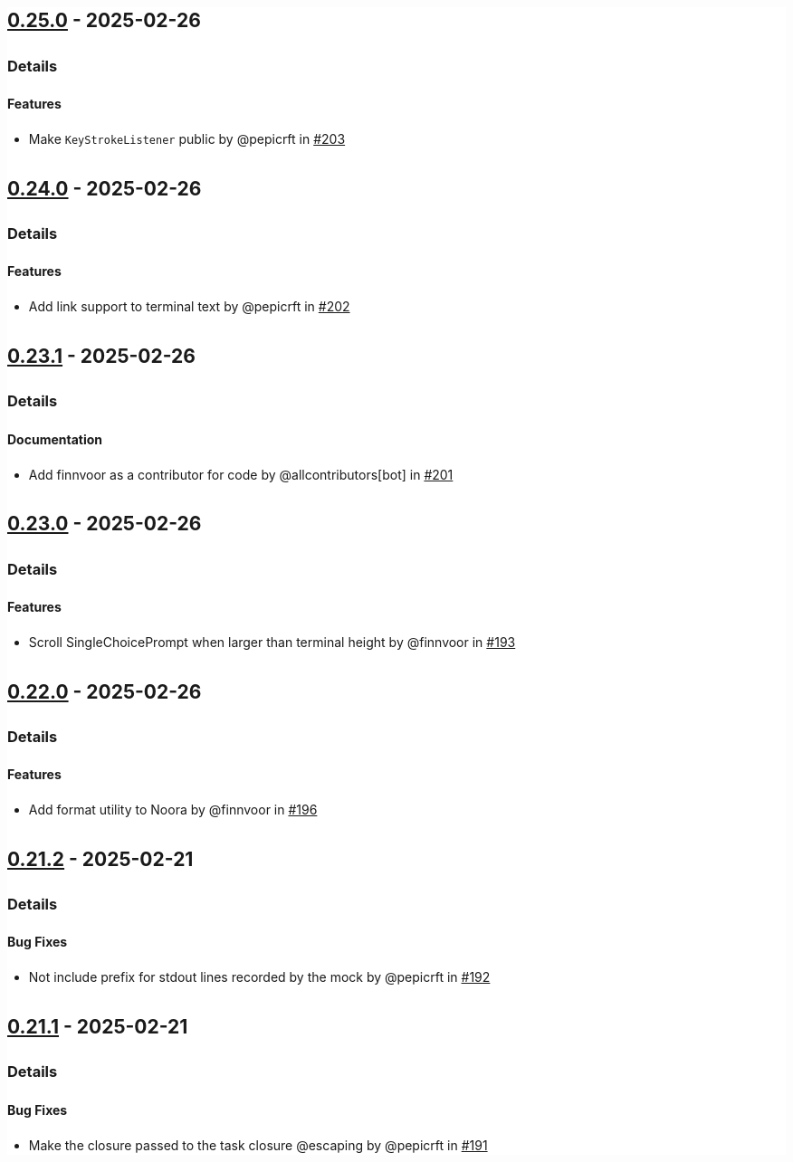 ## [0.25.0] - 2025-02-26
### Details
#### Features
- Make `KeyStrokeListener` public by @pepicrft in [#203](https://github.com/tuist/Noora/pull/203)

## [0.24.0] - 2025-02-26
### Details
#### Features
- Add link support to terminal text by @pepicrft in [#202](https://github.com/tuist/Noora/pull/202)

## [0.23.1] - 2025-02-26
### Details
#### Documentation
- Add finnvoor as a contributor for code by @allcontributors[bot] in [#201](https://github.com/tuist/Noora/pull/201)

## [0.23.0] - 2025-02-26
### Details
#### Features
- Scroll SingleChoicePrompt when larger than terminal height by @finnvoor in [#193](https://github.com/tuist/Noora/pull/193)

## [0.22.0] - 2025-02-26
### Details
#### Features
- Add format utility to Noora by @finnvoor in [#196](https://github.com/tuist/Noora/pull/196)

## [0.21.2] - 2025-02-21
### Details
#### Bug Fixes
- Not include prefix for stdout lines recorded by the mock by @pepicrft in [#192](https://github.com/tuist/Noora/pull/192)

## [0.21.1] - 2025-02-21
### Details
#### Bug Fixes
- Make the closure passed to the task closure @escaping by @pepicrft in [#191](https://github.com/tuist/Noora/pull/191)


[0.37.1]: https://github.com/tuist/Noora/compare/0.37.0..0.37.1
[0.37.0]: https://github.com/tuist/Noora/compare/0.36.3..0.37.0
[0.36.3]: https://github.com/tuist/Noora/compare/0.36.2..0.36.3
[0.36.2]: https://github.com/tuist/Noora/compare/0.36.1..0.36.2
[0.36.0]: https://github.com/tuist/Noora/compare/0.35.6..0.36.0
[0.35.0]: https://github.com/tuist/Noora/compare/0.34.6..0.35.0
[0.34.6]: https://github.com/tuist/Noora/compare/0.34.5..0.34.6
[0.34.3]: https://github.com/tuist/Noora/compare/0.34.2..0.34.3
[0.34.0]: https://github.com/tuist/Noora/compare/0.33.2..0.34.0
[0.33.0]: https://github.com/tuist/Noora/compare/0.32.5..0.33.0
[0.32.0]: https://github.com/tuist/Noora/compare/0.31.5..0.32.0
[0.31.5]: https://github.com/tuist/Noora/compare/0.31.4..0.31.5
[0.31.1]: https://github.com/tuist/Noora/compare/0.31.0..0.31.1
[0.31.0]: https://github.com/tuist/Noora/compare/0.30.0..0.31.0
[0.30.0]: https://github.com/tuist/Noora/compare/0.29.12..0.30.0
[0.29.7]: https://github.com/tuist/Noora/compare/0.29.6..0.29.7
[0.29.6]: https://github.com/tuist/Noora/compare/0.29.5..0.29.6
[0.29.5]: https://github.com/tuist/Noora/compare/0.29.4..0.29.5
[0.29.4]: https://github.com/tuist/Noora/compare/0.29.3..0.29.4
[0.29.3]: https://github.com/tuist/Noora/compare/0.29.2..0.29.3
[0.29.1]: https://github.com/tuist/Noora/compare/0.29.0..0.29.1
[0.29.0]: https://github.com/tuist/Noora/compare/0.28.1..0.29.0
[0.28.1]: https://github.com/tuist/Noora/compare/0.28.0..0.28.1
[0.28.0]: https://github.com/tuist/Noora/compare/0.27.0..0.28.0
[0.27.0]: https://github.com/tuist/Noora/compare/0.26.2..0.27.0
[0.26.1]: https://github.com/tuist/Noora/compare/0.26.0..0.26.1
[0.26.0]: https://github.com/tuist/Noora/compare/0.25.0..0.26.0
[0.25.0]: https://github.com/tuist/Noora/compare/0.24.0..0.25.0
[0.24.0]: https://github.com/tuist/Noora/compare/0.23.1..0.24.0
[0.23.1]: https://github.com/tuist/Noora/compare/0.23.0..0.23.1
[0.23.0]: https://github.com/tuist/Noora/compare/0.22.0..0.23.0
[0.22.0]: https://github.com/tuist/Noora/compare/0.21.5..0.22.0
[0.21.2]: https://github.com/tuist/Noora/compare/0.21.1..0.21.2
[0.21.1]: https://github.com/tuist/Noora/compare/0.21.0..0.21.1
[0.21.0]: https://github.com/tuist/Noora/compare/0.20.1..0.21.0
[0.20.0]: https://github.com/tuist/Noora/compare/0.19.5..0.20.0
[0.19.0]: https://github.com/tuist/Noora/compare/0.18.3..0.19.0
[0.18.0]: https://github.com/tuist/Noora/compare/0.17.2..0.18.0
[0.17.0]: https://github.com/tuist/Noora/compare/0.16.29..0.17.0
[0.16.29]: https://github.com/tuist/Noora/compare/0.16.28..0.16.29
[0.16.12]: https://github.com/tuist/Noora/compare/0.16.11..0.16.12
[0.16.11]: https://github.com/tuist/Noora/compare/0.16.10..0.16.11
[0.16.0]: https://github.com/tuist/Noora/compare/0.15.47..0.16.0
[0.15.1]: https://github.com/tuist/Noora/compare/0.15.0..0.15.1